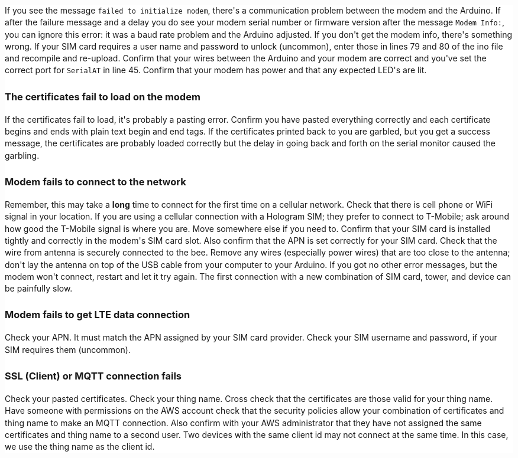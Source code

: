 If you see the message `failed to initialize modem`, there's a communication problem between the modem and the Arduino.
If after the failure message and a delay you do see your modem serial number or firmware version after the message `Modem Info:`, you can ignore this error: it was a baud rate problem and the Arduino adjusted.
If you don't get the modem info, there's something wrong.
If your SIM card requires a user name and password to unlock (uncommon), enter those in lines 79 and 80 of the ino file and recompile and re-upload.
Confirm that your wires between the Arduino and your modem are correct and you've set the correct port for `SerialAT` in line 45.
Confirm that your modem has power and that any expected LED's are lit.

### The certificates fail to load on the modem

If the certificates fail to load, it's probably a pasting error.
Confirm you have pasted everything correctly and each certificate begins and ends with plain text begin and end tags.
If the certificates printed back to you are garbled, but you get a success message, the certificates are probably loaded correctly but the delay in going back and forth on the serial monitor caused the garbling.

### Modem fails to connect to the network

Remember, this may take a **long** time to connect for the first time on a cellular network.
Check that there is cell phone or WiFi signal in your location.
If you are using a cellular connection with a Hologram SIM; they prefer to connect to T-Mobile; ask around how good the T-Mobile signal is where you are.
Move somewhere else if you need to.
Confirm that your SIM card is installed tightly and correctly in the modem's SIM card slot.
Also confirm that the APN is set correctly for your SIM card.
Check that the wire from antenna is securely connected to the bee.
Remove any wires (especially power wires) that are too close to the antenna; don't lay the antenna on top of the USB cable from your computer to your Arduino.
If you got no other error messages, but the modem won't connect, restart and let it try again.
The first connection with a new combination of SIM card, tower, and device can be painfully slow.

### Modem fails to get LTE data connection

Check your APN.
It must match the APN assigned by your SIM card provider.
Check your SIM username and password, if your SIM requires them (uncommon).

### SSL (Client) or MQTT connection fails

Check your pasted certificates.
Check your thing name.
Cross check that the certificates are those valid for your thing name.
Have someone with permissions on the AWS account check that the security policies allow your combination of certificates and thing name to make an MQTT connection.
Also confirm with your AWS administrator that they have not assigned the same certificates and thing name to a second user.
Two devices with the same client id may not connect at the same time.
In this case, we use the thing name as the client id.
